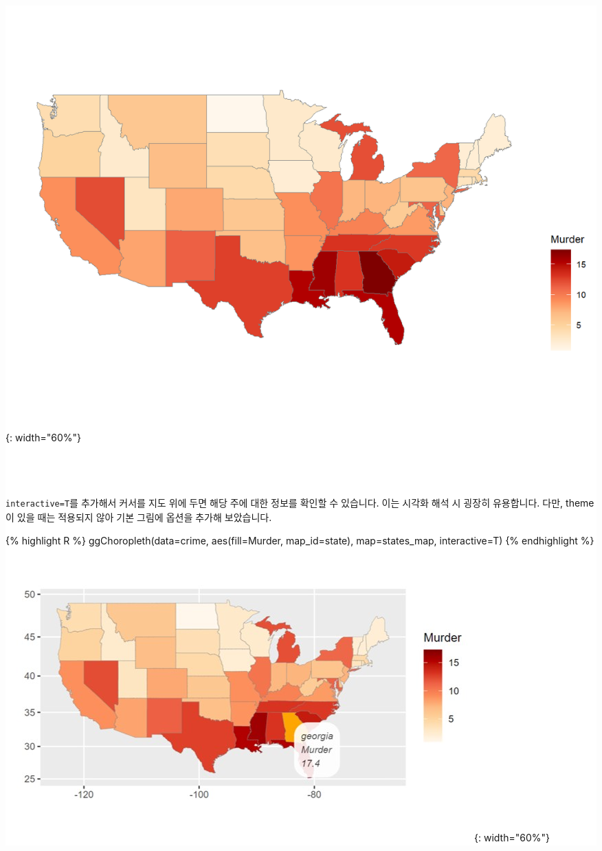 ![1-map2](/!contents_plot/2020-03-09-3.JPG){: width="60%"}  
<br><br><br>

`interactive=T`를 추가해서 커서를 지도 위에 두면 해당 주에 대한 정보를 확인할 수 있습니다. 이는 시각화 해석 시 굉장히 유용합니다. 다만, theme이 있을 때는 적용되지 않아 기본 그림에 옵션을 추가해 보았습니다.

{% highlight R %}
ggChoropleth(data=crime, aes(fill=Murder, map_id=state), map=states_map, interactive=T)
{% endhighlight %}  

![1-map3](/!contents_plot/2020-03-09-4.jpg){: width="60%"}
